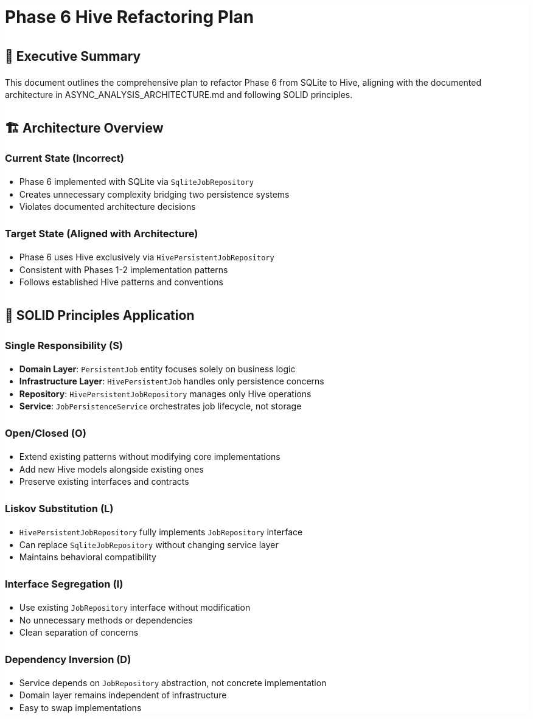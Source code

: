 # Phase 6 Hive Refactoring Plan

## 🎯 Executive Summary

This document outlines the comprehensive plan to refactor Phase 6 from SQLite to Hive, aligning with the documented architecture in ASYNC_ANALYSIS_ARCHITECTURE.md and following SOLID principles.

## 🏗️ Architecture Overview

### Current State (Incorrect)
- Phase 6 implemented with SQLite via `SqliteJobRepository`
- Creates unnecessary complexity bridging two persistence systems
- Violates documented architecture decisions

### Target State (Aligned with Architecture)
- Phase 6 uses Hive exclusively via `HivePersistentJobRepository`
- Consistent with Phases 1-2 implementation patterns
- Follows established Hive patterns and conventions

## 📐 SOLID Principles Application

### Single Responsibility (S)
- **Domain Layer**: `PersistentJob` entity focuses solely on business logic
- **Infrastructure Layer**: `HivePersistentJob` handles only persistence concerns
- **Repository**: `HivePersistentJobRepository` manages only Hive operations
- **Service**: `JobPersistenceService` orchestrates job lifecycle, not storage

### Open/Closed (O)
- Extend existing patterns without modifying core implementations
- Add new Hive models alongside existing ones
- Preserve existing interfaces and contracts

### Liskov Substitution (L)
- `HivePersistentJobRepository` fully implements `JobRepository` interface
- Can replace `SqliteJobRepository` without changing service layer
- Maintains behavioral compatibility

### Interface Segregation (I)
- Use existing `JobRepository` interface without modification
- No unnecessary methods or dependencies
- Clean separation of concerns

### Dependency Inversion (D)
- Service depends on `JobRepository` abstraction, not concrete implementation
- Domain layer remains independent of infrastructure
- Easy to swap implementations
